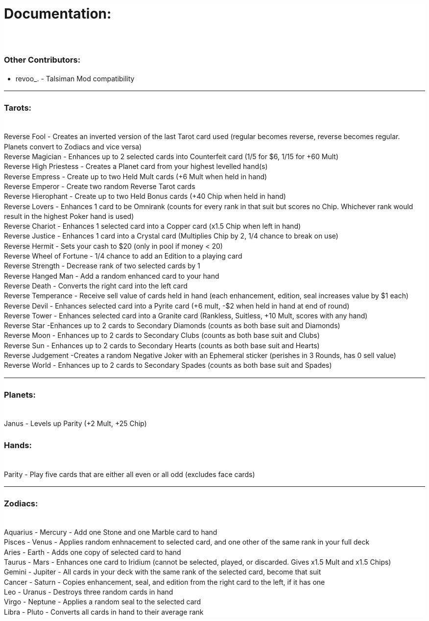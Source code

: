 <h1>Documentation:</h1><br/>

<h3>Other Contributors:</h3>

<ul>
<li>revoo_. - Talsiman Mod compatibility</li>
</ul>

<hr/>
<h3>Tarots:</h3><br/>
Reverse Fool - Creates an inverted version of the last Tarot card used (regular becomes reverse, reverse becomes regular. Planets
convert to Zodiacs and vice versa)<br/>
Reverse Magician - Enhances up to 2 selected cards into Counterfeit card (1/5 for $6, 1/15 for +60 Mult)<br/>
Reverse High Priestess - Creates a Planet card from your highest levelled hand(s)<br/>
Reverse Empress - Create up to two Held Mult cards (+6 Mult when held in hand)<br/>
Reverse Emperor - Create two random Reverse Tarot cards<br/>
Reverse Hierophant - Create up to two Held Bonus cards (+40 Chip when held in hand)<br/>
Reverse Lovers - Enhances 1 card to be Omnirank (counts for every rank in that suit but scores no Chip. Whichever rank would result in the highest Poker hand is used)<br/>
Reverse Chariot - Enhances 1 selected card into a Copper card (x1.5 Chip when left in hand)<br/>
Reverse Justice - Enhances 1 card into a Crystal card (Multiplies Chip by 2, 1/4 chance to break on use)<br/>
Reverse Hermit - Sets your cash to $20 (only in pool if money < 20)<br/>
Reverse Wheel of Fortune - 1/4 chance to add an Edition to a playing card<br/>
Reverse Strength - Decrease rank of two selected cards by 1<br/>
Reverse Hanged Man - Add a random enhanced card to your hand<br/>
Reverse Death - Converts the right card into the left card<br/>
Reverse Temperance - Receive sell value of cards held in hand (each enhancement, edition, seal increases value by $1 each)<br/>
Reverse Devil - Enhances selected card into a Pyrite card (+6 mult, -$2 when held in hand at end of round)<br/>
Reverse Tower - Enhances selected card into a Granite card (Rankless, Suitless, +10 Mult, scores with any hand)<br/>
Reverse Star -Enhances up to 2 cards to Secondary Diamonds (counts as both base suit and Diamonds)<br/>
Reverse Moon - Enhances up to 2 cards to Secondary Clubs (counts as both base suit and Clubs)<br/>
Reverse Sun - Enhances up to 2 cards to Secondary Hearts (counts as both base suit and Hearts)<br/>
Reverse Judgement -Creates a random Negative Joker with an Ephemeral sticker (perishes in 3 Rounds, has 0 sell value)<br/>
Reverse World - Enhances up to 2 cards to Secondary Spades (counts as both base suit and Spades)<br/>
<hr/>
<h3>Planets:</h3><br/>
Janus - Levels up Parity (+2 Mult, +25 Chip)<br/>

<h3>Hands:</h3><br/>
Parity - Play five cards that are either all even or all odd (excludes face cards)<br/>

<hr/>
<h3>Zodiacs:</h3><br/>
Aquarius - Mercury - Add one Stone and one Marble card to hand<br/>
Pisces - Venus - Applies random enhnacement to selected card, and one other of the same rank in your full deck<br/>
Aries - Earth - Adds one copy of selected card to hand <br/>
Taurus - Mars - Enhances one card to Iridium (cannot be selected, played, or discarded. Gives x1.5 Mult and x1.5 Chips)<br/>
Gemini - Jupiter - All cards in your deck with the same rank of the selected card, become that suit<br/>
Cancer - Saturn - Copies enhancement, seal, and edition from the right card to the left, if it has one<br/>
Leo - Uranus - Destroys three random cards in hand<br/>
Virgo - Neptune - Applies a random seal to the selected card<br/>
Libra - Pluto - Converts all cards in hand to their average rank<br/>